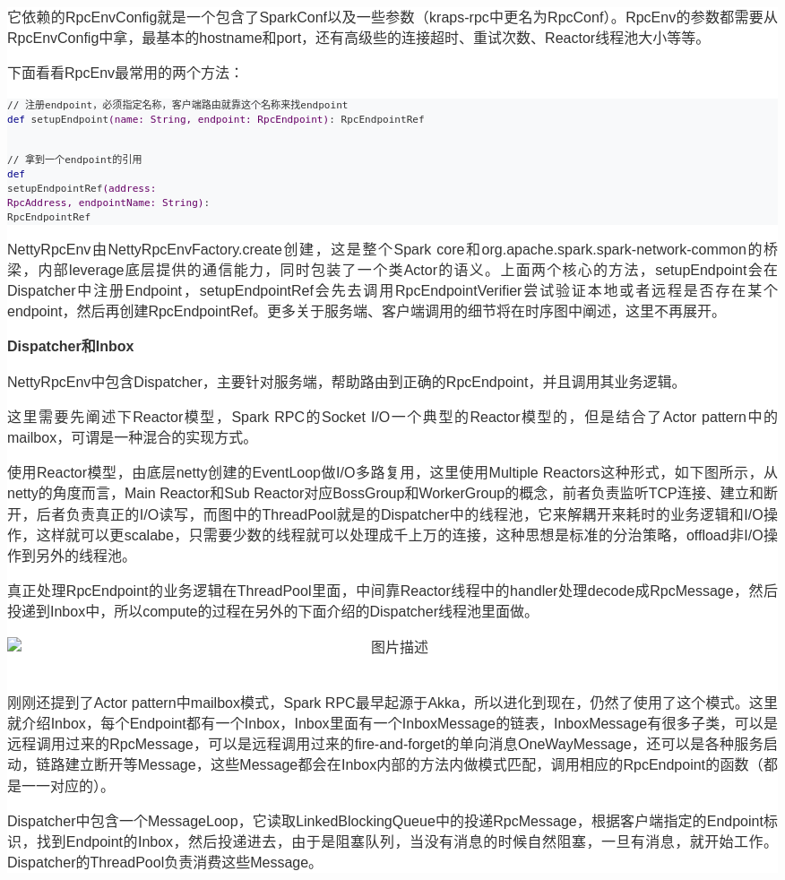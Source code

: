 <p style="color:rgb(51,51,51);font-family:'microsoft yahei', arial;font-size:16px;text-align:justify;">
它依赖的RpcEnvConfig就是一个包含了SparkConf以及一些参数（kraps-rpc中更名为RpcConf）。RpcEnv的参数都需要从RpcEnvConfig中拿，最基本的hostname和port，还有高级些的连接超时、重试次数、Reactor线程池大小等等。</p>
<p style="color:rgb(51,51,51);font-family:'microsoft yahei', arial;font-size:16px;text-align:justify;">
下面看看RpcEnv最常用的两个方法：</p>
<pre class="prettyprint" style="overflow:auto;font-family:'Source Code Pro', monospace;font-size:13px;line-height:1.45;color:rgb(51,51,51);background-color:rgb(248,249,250);text-align:justify;"><code class="hljs python" style="font-family:'Source Code Pro', monospace;color:inherit;background:transparent;display:block;">// 注册endpoint，必须指定名称，客户端路由就靠这个名称来找endpoint
<span class="hljs-function"><span class="hljs-keyword" style="color:rgb(0,0,136);">def</span> <span class="hljs-title">setupEndpoint</span><span class="hljs-params" style="color:rgb(102,0,102);">(name: String, endpoint: RpcEndpoint)</span>:</span> RpcEndpointRef 

// 拿到一个endpoint的引用
<span class="hljs-function"><span class="hljs-keyword" style="color:rgb(0,0,136);">def</span> <span class="hljs-title">setupEndpointRef</span><span class="hljs-params" style="color:rgb(102,0,102);">(address: RpcAddress, endpointName: String)</span>:</span> RpcEndpointRef</code></pre>
<p style="color:rgb(51,51,51);font-family:'microsoft yahei', arial;font-size:16px;text-align:justify;">
NettyRpcEnv由NettyRpcEnvFactory.create创建，这是整个Spark core和org.apache.spark.spark-network-common的桥梁，内部leverage底层提供的通信能力，同时包装了一个类Actor的语义。上面两个核心的方法，setupEndpoint会在Dispatcher中注册Endpoint，setupEndpointRef会先去调用RpcEndpointVerifier尝试验证本地或者远程是否存在某个endpoint，然后再创建RpcEndpointRef。更多关于服务端、客户端调用的细节将在时序图中阐述，这里不再展开。</p>
<p style="color:rgb(51,51,51);font-family:'microsoft yahei', arial;font-size:16px;text-align:justify;">
<span style="font-weight:700;">Dispatcher和Inbox</span></p>
<p style="color:rgb(51,51,51);font-family:'microsoft yahei', arial;font-size:16px;text-align:justify;">
NettyRpcEnv中包含Dispatcher，主要针对服务端，帮助路由到正确的RpcEndpoint，并且调用其业务逻辑。</p>
<p style="color:rgb(51,51,51);font-family:'microsoft yahei', arial;font-size:16px;text-align:justify;">
这里需要先阐述下Reactor模型，Spark RPC的Socket I/O一个典型的Reactor模型的，但是结合了Actor pattern中的mailbox，可谓是一种混合的实现方式。</p>
<p style="color:rgb(51,51,51);font-family:'microsoft yahei', arial;font-size:16px;text-align:justify;">
使用Reactor模型，由底层netty创建的EventLoop做I/O多路复用，这里使用Multiple Reactors这种形式，如下图所示，从netty的角度而言，Main Reactor和Sub Reactor对应BossGroup和WorkerGroup的概念，前者负责监听TCP连接、建立和断开，后者负责真正的I/O读写，而图中的ThreadPool就是的Dispatcher中的线程池，它来解耦开来耗时的业务逻辑和I/O操作，这样就可以更scalabe，只需要少数的线程就可以处理成千上万的连接，这种思想是标准的分治策略，offload非I/O操作到另外的线程池。</p>
<p style="color:rgb(51,51,51);font-family:'microsoft yahei', arial;font-size:16px;text-align:justify;">
真正处理RpcEndpoint的业务逻辑在ThreadPool里面，中间靠Reactor线程中的handler处理decode成RpcMessage，然后投递到Inbox中，所以compute的过程在另外的下面介绍的Dispatcher线程池里面做。</p>
<p style="color:rgb(51,51,51);font-family:'microsoft yahei', arial;font-size:16px;text-align:justify;">
</p>
<center style="color:rgb(51,51,51);font-family:'microsoft yahei', arial;font-size:16px;">
<img src="https://img-blog.csdn.net/20170831092320792" alt="图片描述" title="" style="border:0px;vertical-align:middle;display:table;"><br></center>
<p style="color:rgb(51,51,51);font-family:'microsoft yahei', arial;font-size:16px;text-align:justify;">
</p>
<p style="color:rgb(51,51,51);font-family:'microsoft yahei', arial;font-size:16px;text-align:justify;">
刚刚还提到了Actor pattern中mailbox模式，Spark RPC最早起源于Akka，所以进化到现在，仍然了使用了这个模式。这里就介绍Inbox，每个Endpoint都有一个Inbox，Inbox里面有一个InboxMessage的链表，InboxMessage有很多子类，可以是远程调用过来的RpcMessage，可以是远程调用过来的fire-and-forget的单向消息OneWayMessage，还可以是各种服务启动，链路建立断开等Message，这些Message都会在Inbox内部的方法内做模式匹配，调用相应的RpcEndpoint的函数（都是一一对应的）。</p>
<p style="color:rgb(51,51,51);font-family:'microsoft yahei', arial;font-size:16px;text-align:justify;">
Dispatcher中包含一个MessageLoop，它读取LinkedBlockingQueue中的投递RpcMessage，根据客户端指定的Endpoint标识，找到Endpoint的Inbox，然后投递进去，由于是阻塞队列，当没有消息的时候自然阻塞，一旦有消息，就开始工作。Dispatcher的ThreadPool负责消费这些Message。</p>
<p style="color:rgb(51,51,51);font-family:'microsoft yahei', arial;font-size:16px;text-align:justify;">